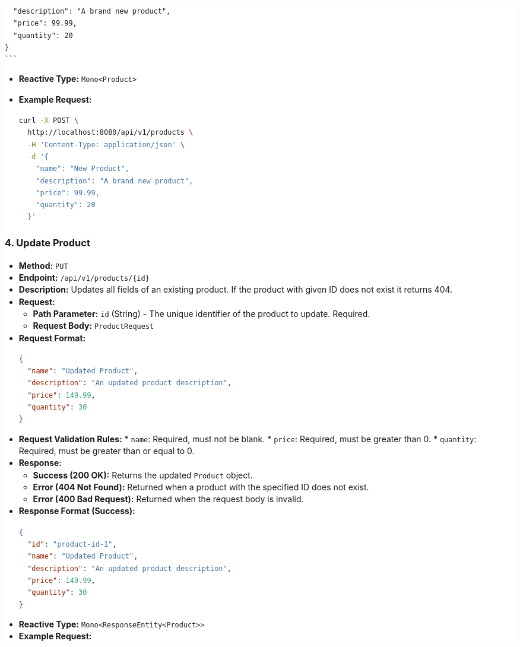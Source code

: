       "description": "A brand new product",
      "price": 99.99,
      "quantity": 20
    }
    ```
*   **Reactive Type:** `Mono<Product>`
*   **Example Request:**

    ```bash
    curl -X POST \
      http://localhost:8080/api/v1/products \
      -H 'Content-Type: application/json' \
      -d '{
        "name": "New Product",
        "description": "A brand new product",
        "price": 99.99,
        "quantity": 20
      }'
    ```

### 4. Update Product

*   **Method:** `PUT`
*   **Endpoint:** `/api/v1/products/{id}`
*   **Description:** Updates all fields of an existing product.  If the product with given ID does not exist it returns 404.
*   **Request:**
    *   **Path Parameter:** `id` (String) - The unique identifier of the product to update. Required.
    *   **Request Body:** `ProductRequest`
*   **Request Format:**
    ```json
    {
      "name": "Updated Product",
      "description": "An updated product description",
      "price": 149.99,
      "quantity": 30
    }
    ```
*   **Request Validation Rules:**
        *   `name`: Required, must not be blank.
        *   `price`: Required, must be greater than 0.
        *   `quantity`: Required, must be greater than or equal to 0.
*   **Response:**
    *   **Success (200 OK):** Returns the updated `Product` object.
    *   **Error (404 Not Found):** Returned when a product with the specified ID does not exist.
    *   **Error (400 Bad Request):** Returned when the request body is invalid.
*   **Response Format (Success):**
    ```json
    {
      "id": "product-id-1",
      "name": "Updated Product",
      "description": "An updated product description",
      "price": 149.99,
      "quantity": 30
    }
    ```
*   **Reactive Type:** `Mono<ResponseEntity<Product>>`
*   **Example Request:**
